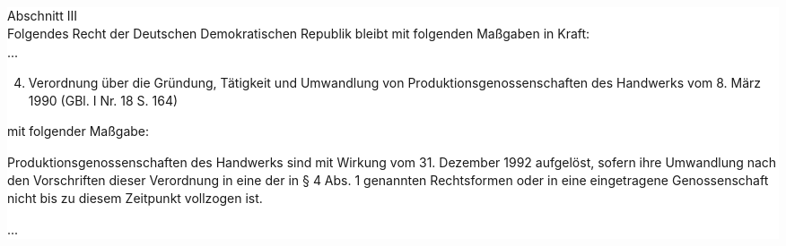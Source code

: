 Abschnitt III  
Folgendes Recht der Deutschen Demokratischen Republik bleibt mit folgenden Maßgaben in Kraft:  
...

4. Verordnung über die Gründung, Tätigkeit und Umwandlung von Produktionsgenossenschaften des Handwerks vom 8. März 1990 (GBl. I Nr. 18 S. 164)

mit folgender Maßgabe:

Produktionsgenossenschaften des Handwerks sind mit Wirkung vom 31. Dezember 1992 aufgelöst, sofern ihre Umwandlung nach den Vorschriften dieser Verordnung in eine der in § 4 Abs. 1 genannten Rechtsformen oder in eine eingetragene Genossenschaft nicht bis zu diesem Zeitpunkt vollzogen ist.

...
